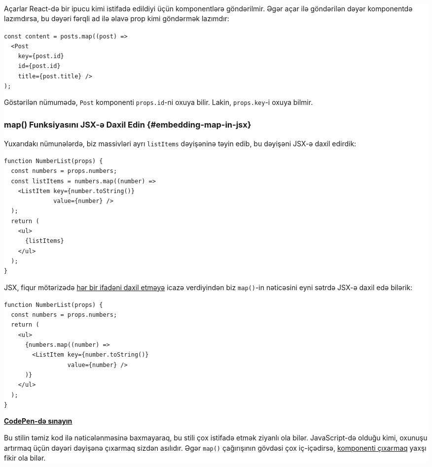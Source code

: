Açarlar React-də bir ipucu kimi istifadə edildiyi üçün komponentlərə göndərilmir. Əgər açar ilə göndərilən dəyər komponentdə lazımdırsa, bu dəyəri fərqli ad ilə əlavə prop kimi göndərmək lazımdır:

```js{3,4}
const content = posts.map((post) =>
  <Post
    key={post.id}
    id={post.id}
    title={post.title} />
);
```

Göstərilən nümumədə, `Post` komponenti `props.id`-ni oxuya bilir. Lakin, `props.key`-i oxuya bilmir.

### map() Funksiyasını JSX-ə Daxil Edin {#embedding-map-in-jsx}

Yuxarıdakı nümunələrdə, biz massivləri ayrı `listItems` dəyişəninə təyin edib, bu dəyişəni JSX-ə daxil edirdik:

```js{3-6}
function NumberList(props) {
  const numbers = props.numbers;
  const listItems = numbers.map((number) =>
    <ListItem key={number.toString()}
              value={number} />
  );
  return (
    <ul>
      {listItems}
    </ul>
  );
}
```

JSX, fiqur mötərizədə [hər bir ifadəni daxil etməyə](/docs/introducing-jsx.html#embedding-expressions-in-jsx) icazə verdiyindən biz `map()`-in nəticəsini eyni sətrdə JSX-ə daxil edə bilərik:

```js{5-8}
function NumberList(props) {
  const numbers = props.numbers;
  return (
    <ul>
      {numbers.map((number) =>
        <ListItem key={number.toString()}
                  value={number} />
      )}
    </ul>
  );
}
```

[**CodePen-də sınayın**](https://codepen.io/gaearon/pen/BLvYrB?editors=0010)

Bu stilin təmiz kod ilə nəticələnməsinə baxmayaraq, bu stili çox istifadə etmək ziyanlı ola bilər. JavaScript-də olduğu kimi, oxunuşu artırmaq üçün dəyəri dəyişənə çıxarmaq sizdən asılıdır. Əgər `map()` çağırışının gövdəsi çox iç-içədirsə, [komponenti çıxarmaq](/docs/components-and-props.html#extracting-components) yaxşı fikir ola bilər.
